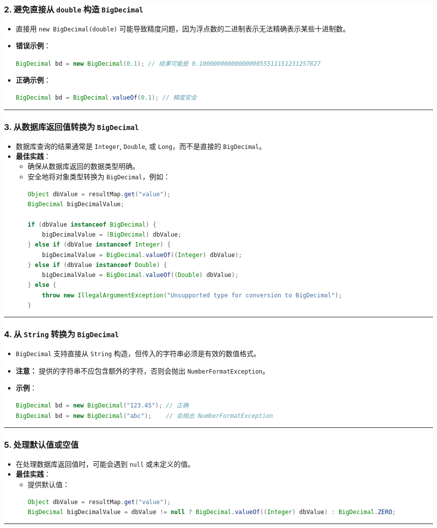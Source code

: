 ### 2. **避免直接从 `double` 构造 `BigDecimal`**

- 直接用 `new BigDecimal(double)` 可能导致精度问题，因为浮点数的二进制表示无法精确表示某些十进制数。
- **错误示例**：
  
  ```java
  BigDecimal bd = new BigDecimal(0.1); // 结果可能是 0.1000000000000000055511151231257827
  ```
- **正确示例**：
  
  ```java
  BigDecimal bd = BigDecimal.valueOf(0.1); // 精度安全
  ```

---

### 3. **从数据库返回值转换为 `BigDecimal`**
- 数据库查询的结果通常是 `Integer`, `Double`, 或 `Long`，而不是直接的 `BigDecimal`。
- **最佳实践**：
  - 确保从数据库返回的数据类型明确。
  - 安全地将对象类型转换为 `BigDecimal`，例如：
    ```java
    Object dbValue = resultMap.get("value");
    BigDecimal bigDecimalValue;

    if (dbValue instanceof BigDecimal) {
        bigDecimalValue = (BigDecimal) dbValue;
    } else if (dbValue instanceof Integer) {
        bigDecimalValue = BigDecimal.valueOf((Integer) dbValue);
    } else if (dbValue instanceof Double) {
        bigDecimalValue = BigDecimal.valueOf((Double) dbValue);
    } else {
        throw new IllegalArgumentException("Unsupported type for conversion to BigDecimal");
    }
    ```

---

### 4. **从 `String` 转换为 `BigDecimal`**

- `BigDecimal` 支持直接从 `String` 构造，但传入的字符串必须是有效的数值格式。
- **注意：** 提供的字符串不应包含额外的字符，否则会抛出 `NumberFormatException`。
- **示例**：
  
  ```java
  BigDecimal bd = new BigDecimal("123.45"); // 正确
  BigDecimal bd = new BigDecimal("abc");    // 会抛出 NumberFormatException
  ```

---

### 5. **处理默认值或空值**
- 在处理数据库返回值时，可能会遇到 `null` 或未定义的值。
- **最佳实践**：
  - 提供默认值：
    ```java
    Object dbValue = resultMap.get("value");
    BigDecimal bigDecimalValue = dbValue != null ? BigDecimal.valueOf((Integer) dbValue) : BigDecimal.ZERO;
    ```

---